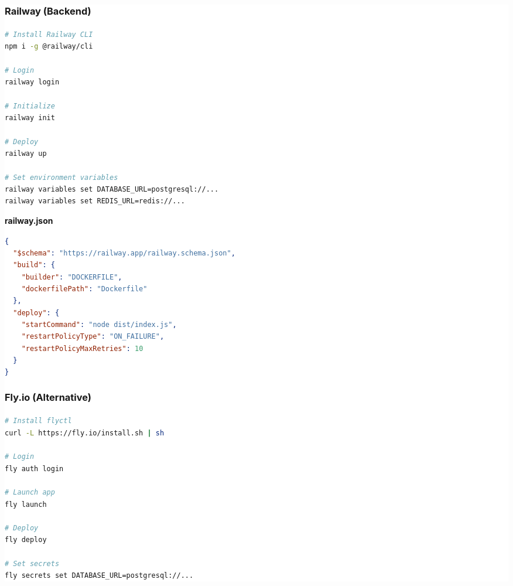 ### Railway (Backend)
```bash
# Install Railway CLI
npm i -g @railway/cli

# Login
railway login

# Initialize
railway init

# Deploy
railway up

# Set environment variables
railway variables set DATABASE_URL=postgresql://...
railway variables set REDIS_URL=redis://...
```

**railway.json**
```json
{
  "$schema": "https://railway.app/railway.schema.json",
  "build": {
    "builder": "DOCKERFILE",
    "dockerfilePath": "Dockerfile"
  },
  "deploy": {
    "startCommand": "node dist/index.js",
    "restartPolicyType": "ON_FAILURE",
    "restartPolicyMaxRetries": 10
  }
}
```

### Fly.io (Alternative)
```bash
# Install flyctl
curl -L https://fly.io/install.sh | sh

# Login
fly auth login

# Launch app
fly launch

# Deploy
fly deploy

# Set secrets
fly secrets set DATABASE_URL=postgresql://...
```
